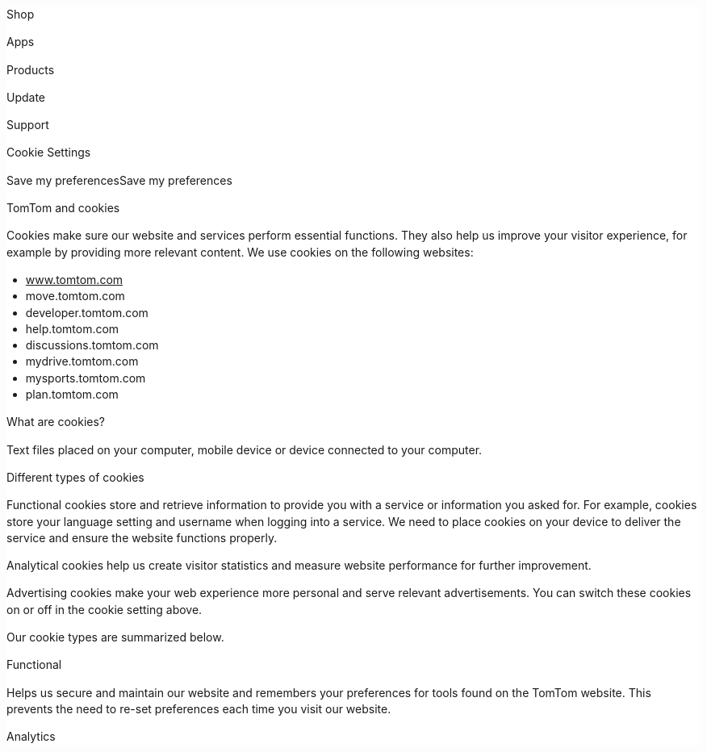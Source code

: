 [](https://www.tomtom.com/en_us/navigation/)

Shop

Apps

Products

Update

Support

Cookie Settings

Save my preferencesSave my preferences

TomTom and cookies

Cookies make sure our website and services perform essential functions. They also help us improve your visitor experience, for example by providing more relevant content. We use cookies on the following websites:

  

* www.tomtom.com
* move.tomtom.com
* developer.tomtom.com
* help.tomtom.com
* discussions.tomtom.com
* mydrive.tomtom.com
* mysports.tomtom.com
* plan.tomtom.com

What are cookies?

Text files placed on your computer, mobile device or device connected to your computer.

Different types of cookies

Functional cookies store and retrieve information to provide you with a service or information you asked for. For example, cookies store your language setting and username when logging into a service. We need to place cookies on your device to deliver the service and ensure the website functions properly.

  

Analytical cookies help us create visitor statistics and measure website performance for further improvement.

  

Advertising cookies make your web experience more personal and serve relevant advertisements. You can switch these cookies on or off in the cookie setting above.

  

Our cookie types are summarized below.

Functional

Helps us secure and maintain our website and remembers your preferences for tools found on the TomTom website. This prevents the need to re-set preferences each time you visit our website.

Analytics
